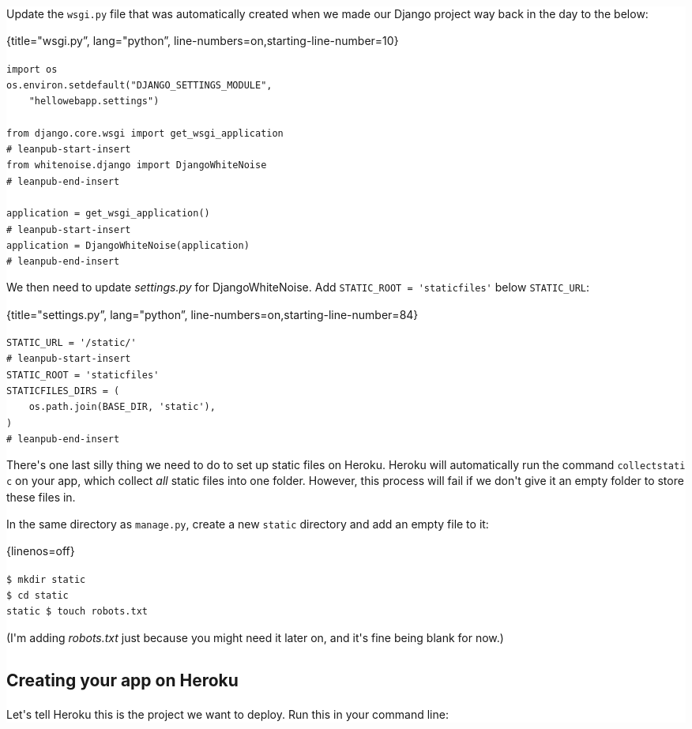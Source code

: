 Update the `wsgi.py` file that was automatically created when we made our Django
project way back in the day to the below:

{title="wsgi.py”, lang="python”, line-numbers=on,starting-line-number=10}
```
import os
os.environ.setdefault("DJANGO_SETTINGS_MODULE",
    "hellowebapp.settings")

from django.core.wsgi import get_wsgi_application
# leanpub-start-insert
from whitenoise.django import DjangoWhiteNoise
# leanpub-end-insert

application = get_wsgi_application()
# leanpub-start-insert
application = DjangoWhiteNoise(application)
# leanpub-end-insert
```

We then need to update *settings.py* for DjangoWhiteNoise. Add `STATIC_ROOT =
'staticfiles'` below `STATIC_URL`:

{title="settings.py”, lang="python”, line-numbers=on,starting-line-number=84}
```
STATIC_URL = '/static/'
# leanpub-start-insert
STATIC_ROOT = 'staticfiles'
STATICFILES_DIRS = (
    os.path.join(BASE_DIR, 'static'),
)
# leanpub-end-insert
```

There's one last silly thing we need to do to set up static files on Heroku.
Heroku will automatically run the command `collectstatic` on your app, which
collect *all* static files into one folder. However, this process will fail if
we don't give it an empty folder to store these files in.

In the same directory as `manage.py`, create a new `static` directory and add an
empty file to it:

{linenos=off}
```
$ mkdir static
$ cd static
static $ touch robots.txt
```

(I'm adding *robots.txt* just because you might need it later on, and it's fine
being blank for now.)

## Creating your app on Heroku

Let's tell Heroku this is the project we want to deploy. Run this in your
command line:

